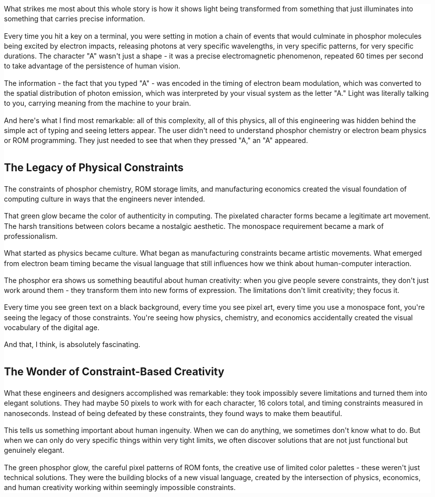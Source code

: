 What strikes me most about this whole story is how it shows light being transformed from something that just illuminates into something that carries precise information.

Every time you hit a key on a terminal, you were setting in motion a chain of events that would culminate in phosphor molecules being excited by electron impacts, releasing photons at very specific wavelengths, in very specific patterns, for very specific durations. The character "A" wasn't just a shape - it was a precise electromagnetic phenomenon, repeated 60 times per second to take advantage of the persistence of human vision.

The information - the fact that you typed "A" - was encoded in the timing of electron beam modulation, which was converted to the spatial distribution of photon emission, which was interpreted by your visual system as the letter "A." Light was literally talking to you, carrying meaning from the machine to your brain.

And here's what I find most remarkable: all of this complexity, all of this physics, all of this engineering was hidden behind the simple act of typing and seeing letters appear. The user didn't need to understand phosphor chemistry or electron beam physics or ROM programming. They just needed to see that when they pressed "A," an "A" appeared.

## The Legacy of Physical Constraints

The constraints of phosphor chemistry, ROM storage limits, and manufacturing economics created the visual foundation of computing culture in ways that the engineers never intended.

That green glow became the color of authenticity in computing. The pixelated character forms became a legitimate art movement. The harsh transitions between colors became a nostalgic aesthetic. The monospace requirement became a mark of professionalism.

What started as physics became culture. What began as manufacturing constraints became artistic movements. What emerged from electron beam timing became the visual language that still influences how we think about human-computer interaction.

The phosphor era shows us something beautiful about human creativity: when you give people severe constraints, they don't just work around them - they transform them into new forms of expression. The limitations don't limit creativity; they focus it.

Every time you see green text on a black background, every time you see pixel art, every time you use a monospace font, you're seeing the legacy of those constraints. You're seeing how physics, chemistry, and economics accidentally created the visual vocabulary of the digital age.

And that, I think, is absolutely fascinating.

## The Wonder of Constraint-Based Creativity

What these engineers and designers accomplished was remarkable: they took impossibly severe limitations and turned them into elegant solutions. They had maybe 50 pixels to work with for each character, 16 colors total, and timing constraints measured in nanoseconds. Instead of being defeated by these constraints, they found ways to make them beautiful.

This tells us something important about human ingenuity. When we can do anything, we sometimes don't know what to do. But when we can only do very specific things within very tight limits, we often discover solutions that are not just functional but genuinely elegant.

The green phosphor glow, the careful pixel patterns of ROM fonts, the creative use of limited color palettes - these weren't just technical solutions. They were the building blocks of a new visual language, created by the intersection of physics, economics, and human creativity working within seemingly impossible constraints.

